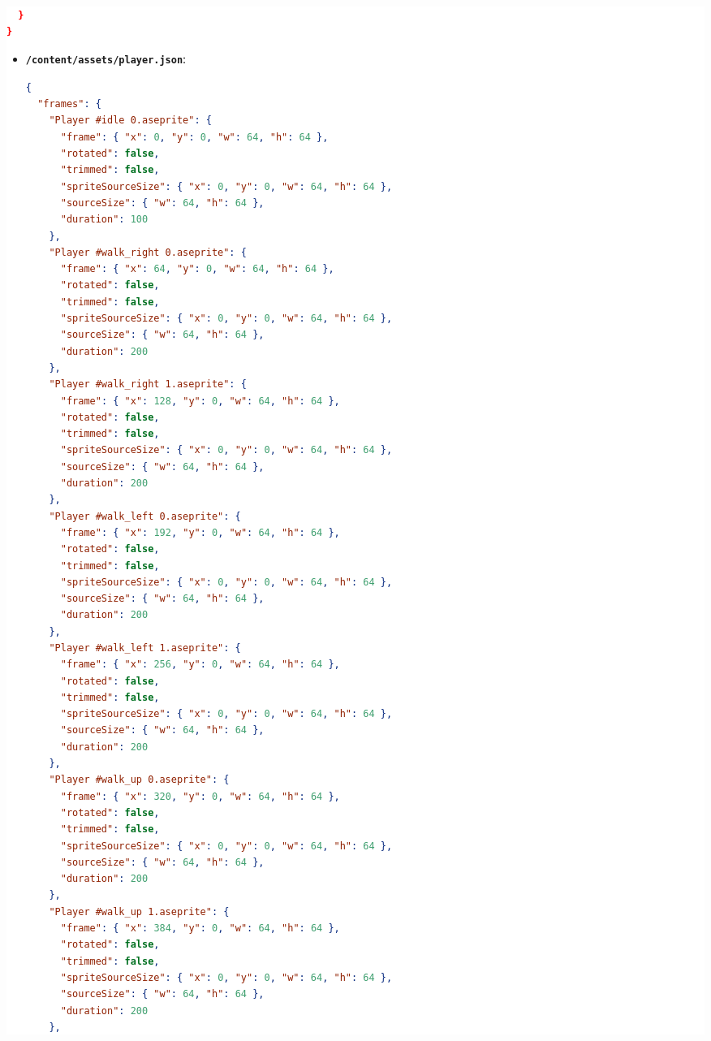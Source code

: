   ```json
    }
  }
  ```
- **`/content/assets/player.json`**:
  ```json
  {
    "frames": {
      "Player #idle 0.aseprite": {
        "frame": { "x": 0, "y": 0, "w": 64, "h": 64 },
        "rotated": false,
        "trimmed": false,
        "spriteSourceSize": { "x": 0, "y": 0, "w": 64, "h": 64 },
        "sourceSize": { "w": 64, "h": 64 },
        "duration": 100
      },
      "Player #walk_right 0.aseprite": {
        "frame": { "x": 64, "y": 0, "w": 64, "h": 64 },
        "rotated": false,
        "trimmed": false,
        "spriteSourceSize": { "x": 0, "y": 0, "w": 64, "h": 64 },
        "sourceSize": { "w": 64, "h": 64 },
        "duration": 200
      },
      "Player #walk_right 1.aseprite": {
        "frame": { "x": 128, "y": 0, "w": 64, "h": 64 },
        "rotated": false,
        "trimmed": false,
        "spriteSourceSize": { "x": 0, "y": 0, "w": 64, "h": 64 },
        "sourceSize": { "w": 64, "h": 64 },
        "duration": 200
      },
      "Player #walk_left 0.aseprite": {
        "frame": { "x": 192, "y": 0, "w": 64, "h": 64 },
        "rotated": false,
        "trimmed": false,
        "spriteSourceSize": { "x": 0, "y": 0, "w": 64, "h": 64 },
        "sourceSize": { "w": 64, "h": 64 },
        "duration": 200
      },
      "Player #walk_left 1.aseprite": {
        "frame": { "x": 256, "y": 0, "w": 64, "h": 64 },
        "rotated": false,
        "trimmed": false,
        "spriteSourceSize": { "x": 0, "y": 0, "w": 64, "h": 64 },
        "sourceSize": { "w": 64, "h": 64 },
        "duration": 200
      },
      "Player #walk_up 0.aseprite": {
        "frame": { "x": 320, "y": 0, "w": 64, "h": 64 },
        "rotated": false,
        "trimmed": false,
        "spriteSourceSize": { "x": 0, "y": 0, "w": 64, "h": 64 },
        "sourceSize": { "w": 64, "h": 64 },
        "duration": 200
      },
      "Player #walk_up 1.aseprite": {
        "frame": { "x": 384, "y": 0, "w": 64, "h": 64 },
        "rotated": false,
        "trimmed": false,
        "spriteSourceSize": { "x": 0, "y": 0, "w": 64, "h": 64 },
        "sourceSize": { "w": 64, "h": 64 },
        "duration": 200
      },
  ```